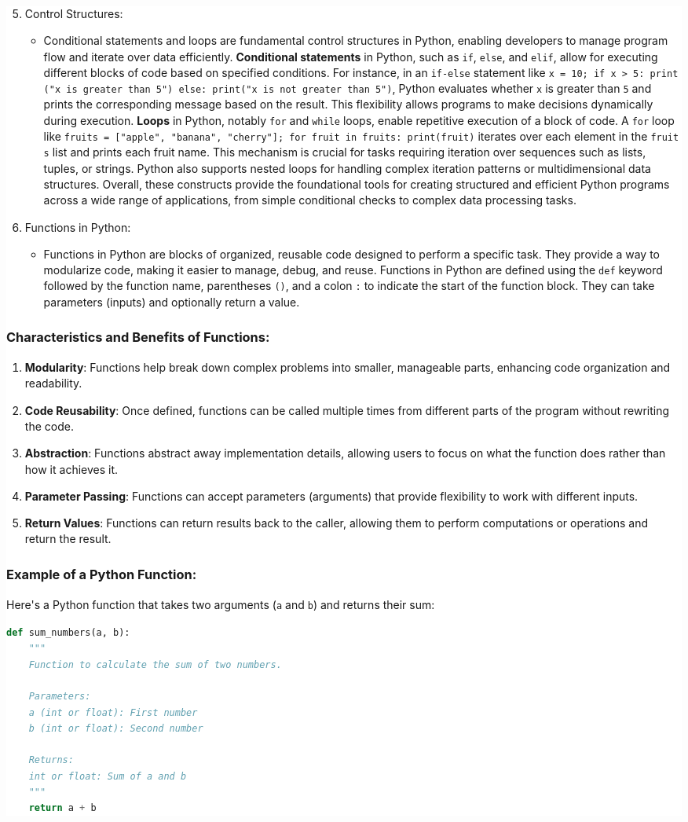 5. Control Structures:
   - Conditional statements and loops are fundamental control structures in Python, enabling developers to manage program flow and iterate over data efficiently. **Conditional statements** in Python, such as `if`, `else`, and `elif`, allow for executing different blocks of code based on specified conditions. For instance, in an `if-else` statement like `x = 10; if x > 5: print("x is greater than 5") else: print("x is not greater than 5")`, Python evaluates whether `x` is greater than `5` and prints the corresponding message based on the result. This flexibility allows programs to make decisions dynamically during execution. **Loops** in Python, notably `for` and `while` loops, enable repetitive execution of a block of code. A `for` loop like `fruits = ["apple", "banana", "cherry"]; for fruit in fruits: print(fruit)` iterates over each element in the `fruits` list and prints each fruit name. This mechanism is crucial for tasks requiring iteration over sequences such as lists, tuples, or strings. Python also supports nested loops for handling complex iteration patterns or multidimensional data structures. Overall, these constructs provide the foundational tools for creating structured and efficient Python programs across a wide range of applications, from simple conditional checks to complex data processing tasks.

6. Functions in Python:
   - Functions in Python are blocks of organized, reusable code designed to perform a specific task. They provide a way to modularize code, making it easier to manage, debug, and reuse. Functions in Python are defined using the `def` keyword followed by the function name, parentheses `()`, and a colon `:` to indicate the start of the function block. They can take parameters (inputs) and optionally return a value.

### Characteristics and Benefits of Functions:

1. **Modularity**: Functions help break down complex problems into smaller, manageable parts, enhancing code organization and readability.

2. **Code Reusability**: Once defined, functions can be called multiple times from different parts of the program without rewriting the code.

3. **Abstraction**: Functions abstract away implementation details, allowing users to focus on what the function does rather than how it achieves it.

4. **Parameter Passing**: Functions can accept parameters (arguments) that provide flexibility to work with different inputs.

5. **Return Values**: Functions can return results back to the caller, allowing them to perform computations or operations and return the result.

### Example of a Python Function:

Here's a Python function that takes two arguments (`a` and `b`) and returns their sum:

```python
def sum_numbers(a, b):
    """
    Function to calculate the sum of two numbers.
    
    Parameters:
    a (int or float): First number
    b (int or float): Second number
    
    Returns:
    int or float: Sum of a and b
    """
    return a + b
```
